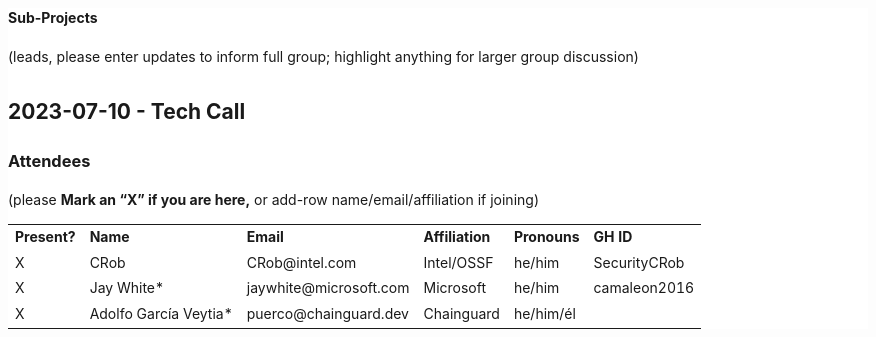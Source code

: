 <h4>Sub-Projects</h4>


(leads, please enter updates to inform full group; highlight anything for larger group discussion)

<h2>2023-07-10 - Tech Call</h2>


<h3>Attendees </h3>


(please **Mark an “X” if you are here,** or add-row name/email/affiliation if joining)


<table>
  <tr>
   <td><strong>Present?</strong>
   </td>
   <td><strong>Name</strong>
   </td>
   <td><strong>Email</strong>
   </td>
   <td><strong>Affiliation </strong>
   </td>
   <td><strong>Pronouns</strong>
   </td>
   <td><strong>GH ID</strong>
   </td>
  </tr>
  <tr>
   <td>X
   </td>
   <td>CRob
   </td>
   <td>CRob@intel.com
   </td>
   <td>Intel/OSSF
   </td>
   <td>he/him
   </td>
   <td>SecurityCRob
   </td>
  </tr>
  <tr>
   <td>X
   </td>
   <td>Jay White*
   </td>
   <td>jaywhite@microsoft.com
   </td>
   <td>Microsoft
   </td>
   <td>he/him
   </td>
   <td>camaleon2016
   </td>
  </tr>
  <tr>
   <td>X
   </td>
   <td>Adolfo García Veytia*
   </td>
   <td>puerco@chainguard.dev
   </td>
   <td>Chainguard
   </td>
   <td>he/him/él
   </td>